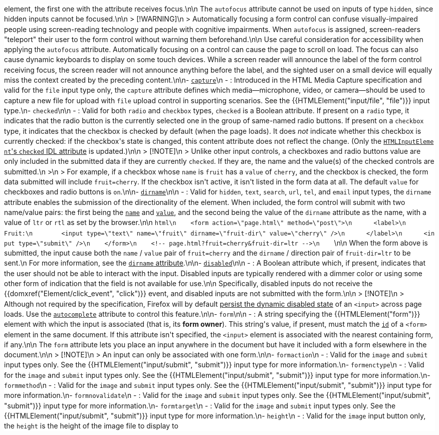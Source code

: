 element, the first one with the attribute receives focus.\n\n    The `autofocus` attribute cannot be used on inputs of type `hidden`, since hidden inputs cannot be focused.\n\n    > [!WARNING]\n    > Automatically focusing a form control can confuse visually-impaired people using screen-reading technology and people with cognitive impairments. When `autofocus` is assigned, screen-readers \"teleport\" their user to the form control without warning them beforehand.\n\n    Use careful consideration for accessibility when applying the `autofocus` attribute. Automatically focusing on a control can cause the page to scroll on load. The focus can also cause dynamic keyboards to display on some touch devices. While a screen reader will announce the label of the form control receiving focus, the screen reader will not announce anything before the label, and the sighted user on a small device will equally miss the context created by the preceding content.\n\n- [`capture`](/blog/Web/HTML/Reference/Attributes/capture)\n  - : Introduced in the HTML Media Capture specification and valid for the `file` input type only, the `capture` attribute defines which media—microphone, video, or camera—should be used to capture a new file for upload with `file` upload control in supporting scenarios. See the {{HTMLElement(\"input/file\", \"file\")}} input type.\n- `checked`\n\n  - : Valid for both `radio` and `checkbox` types, `checked` is a Boolean attribute. If present on a `radio` type, it indicates that the radio button is the currently selected one in the group of same-named radio buttons. If present on a `checkbox` type, it indicates that the checkbox is checked by default (when the page loads). It does _not_ indicate whether this checkbox is currently checked: if the checkbox's state is changed, this content attribute does not reflect the change. (Only the [`HTMLInputElement`'s `checked` IDL attribute](/blog/Web/API/HTMLInputElement) is updated.)\n\n    > [!NOTE]\n    > Unlike other input controls, a checkboxes and radio buttons value are only included in the submitted data if they are currently `checked`. If they are, the name and the value(s) of the checked controls are submitted.\n    >\n    > For example, if a checkbox whose `name` is `fruit` has a `value` of `cherry`, and the checkbox is checked, the form data submitted will include `fruit=cherry`. If the checkbox isn't active, it isn't listed in the form data at all. The default `value` for checkboxes and radio buttons is `on`.\n\n- [`dirname`](/blog/Web/HTML/Reference/Attributes/dirname)\n\n  - : Valid for `hidden`, `text`, `search`, `url`, `tel`, and `email` input types, the `dirname` attribute enables the submission of the directionality of the element. When included, the form control will submit with two name/value pairs: the first being the [`name`](#name) and [`value`](#value), and the second being the value of the `dirname` attribute as the name, with a value of `ltr` or `rtl` as set by the browser.\n\n    ```html\n    <form action=\"page.html\" method=\"post\">\n      <label>\n        Fruit:\n        <input type=\"text\" name=\"fruit\" dirname=\"fruit-dir\" value=\"cherry\" />\n      </label>\n      <input type=\"submit\" />\n    </form>\n    <!-- page.html?fruit=cherry&fruit-dir=ltr -->\n    ```\n\n    When the form above is submitted, the input cause both the `name` / `value` pair of `fruit=cherry` and the `dirname` / direction pair of `fruit-dir=ltr` to be sent.\n    For more information, see the [`dirname` attribute](/blog/Web/HTML/Reference/Attributes/dirname).\n\n- [`disabled`](/blog/Web/HTML/Reference/Attributes/disabled)\n\n  - : A Boolean attribute which, if present, indicates that the user should not be able to interact with the input. Disabled inputs are typically rendered with a dimmer color or using some other form of indication that the field is not available for use.\n\n    Specifically, disabled inputs do not receive the {{domxref(\"Element/click_event\", \"click\")}} event, and disabled inputs are not submitted with the form.\n\n    > [!NOTE]\n    > Although not required by the specification, Firefox will by default [persist the dynamic disabled state](https://stackoverflow.com/questions/5985839/bug-with-firefox-disabled-attribute-of-input-not-resetting-when-refreshing) of an `<input>` across page loads. Use the [`autocomplete`](#autocomplete) attribute to control this feature.\n\n- `form`\n\n  - : A string specifying the {{HTMLElement(\"form\")}} element with which the input is associated (that is, its **form owner**). This string's value, if present, must match the [`id`](#id) of a `<form>` element in the same document. If this attribute isn't specified, the `<input>` element is associated with the nearest containing form, if any.\n\n    The `form` attribute lets you place an input anywhere in the document but have it included with a form elsewhere in the document.\n\n    > [!NOTE]\n    > An input can only be associated with one form.\n\n- `formaction`\n  - : Valid for the `image` and `submit` input types only. See the {{HTMLElement(\"input/submit\", \"submit\")}} input type for more information.\n- `formenctype`\n  - : Valid for the `image` and `submit` input types only. See the {{HTMLElement(\"input/submit\", \"submit\")}} input type for more information.\n- `formmethod`\n  - : Valid for the `image` and `submit` input types only. See the {{HTMLElement(\"input/submit\", \"submit\")}} input type for more information.\n- `formnovalidate`\n  - : Valid for the `image` and `submit` input types only. See the {{HTMLElement(\"input/submit\", \"submit\")}} input type for more information.\n- `formtarget`\n  - : Valid for the `image` and `submit` input types only. See the {{HTMLElement(\"input/submit\", \"submit\")}} input type for more information.\n- `height`\n  - : Valid for the `image` input button only, the `height` is the height of the image file to display to